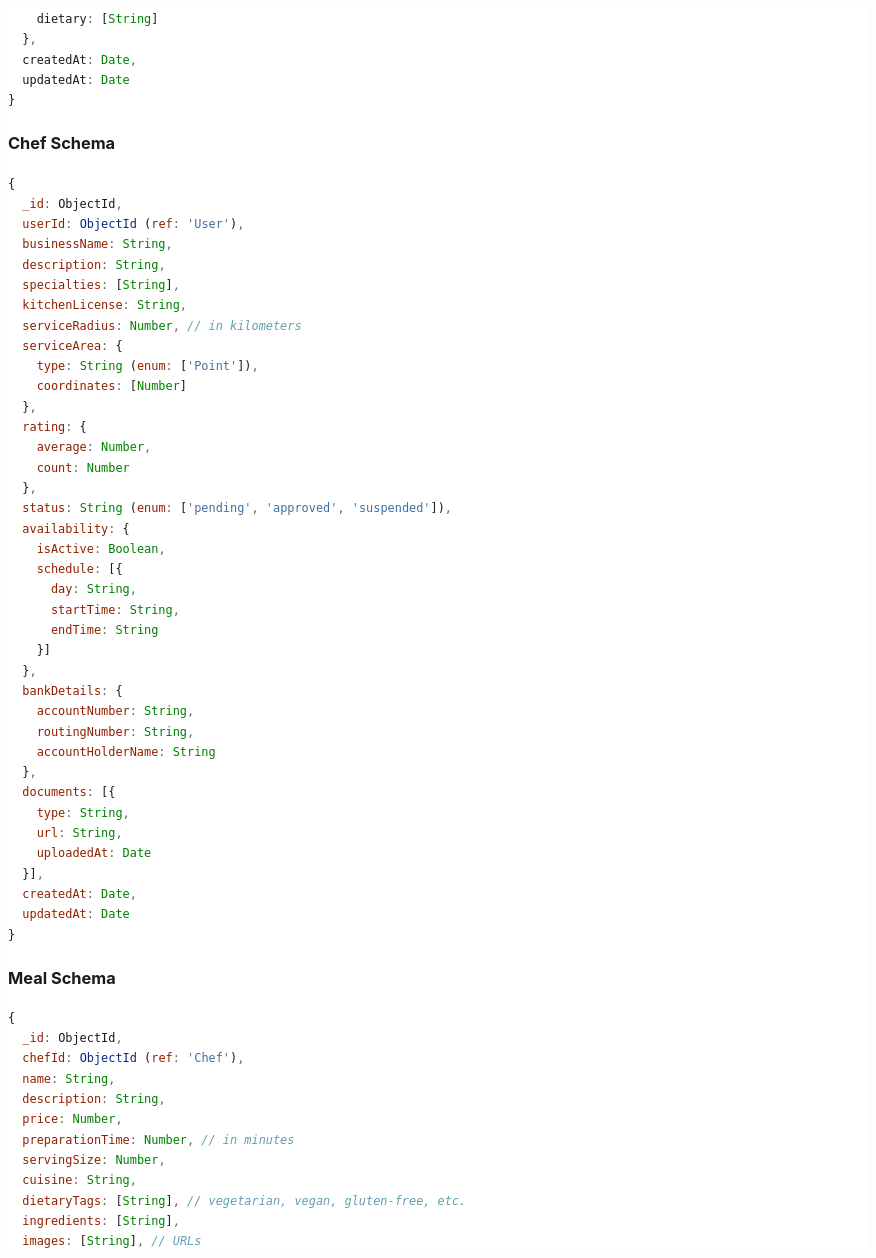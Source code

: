 ```javascript
    dietary: [String]
  },
  createdAt: Date,
  updatedAt: Date
}
```

### Chef Schema
```javascript
{
  _id: ObjectId,
  userId: ObjectId (ref: 'User'),
  businessName: String,
  description: String,
  specialties: [String],
  kitchenLicense: String,
  serviceRadius: Number, // in kilometers
  serviceArea: {
    type: String (enum: ['Point']),
    coordinates: [Number]
  },
  rating: {
    average: Number,
    count: Number
  },
  status: String (enum: ['pending', 'approved', 'suspended']),
  availability: {
    isActive: Boolean,
    schedule: [{
      day: String,
      startTime: String,
      endTime: String
    }]
  },
  bankDetails: {
    accountNumber: String,
    routingNumber: String,
    accountHolderName: String
  },
  documents: [{
    type: String,
    url: String,
    uploadedAt: Date
  }],
  createdAt: Date,
  updatedAt: Date
}
```

### Meal Schema
```javascript
{
  _id: ObjectId,
  chefId: ObjectId (ref: 'Chef'),
  name: String,
  description: String,
  price: Number,
  preparationTime: Number, // in minutes
  servingSize: Number,
  cuisine: String,
  dietaryTags: [String], // vegetarian, vegan, gluten-free, etc.
  ingredients: [String],
  images: [String], // URLs
```